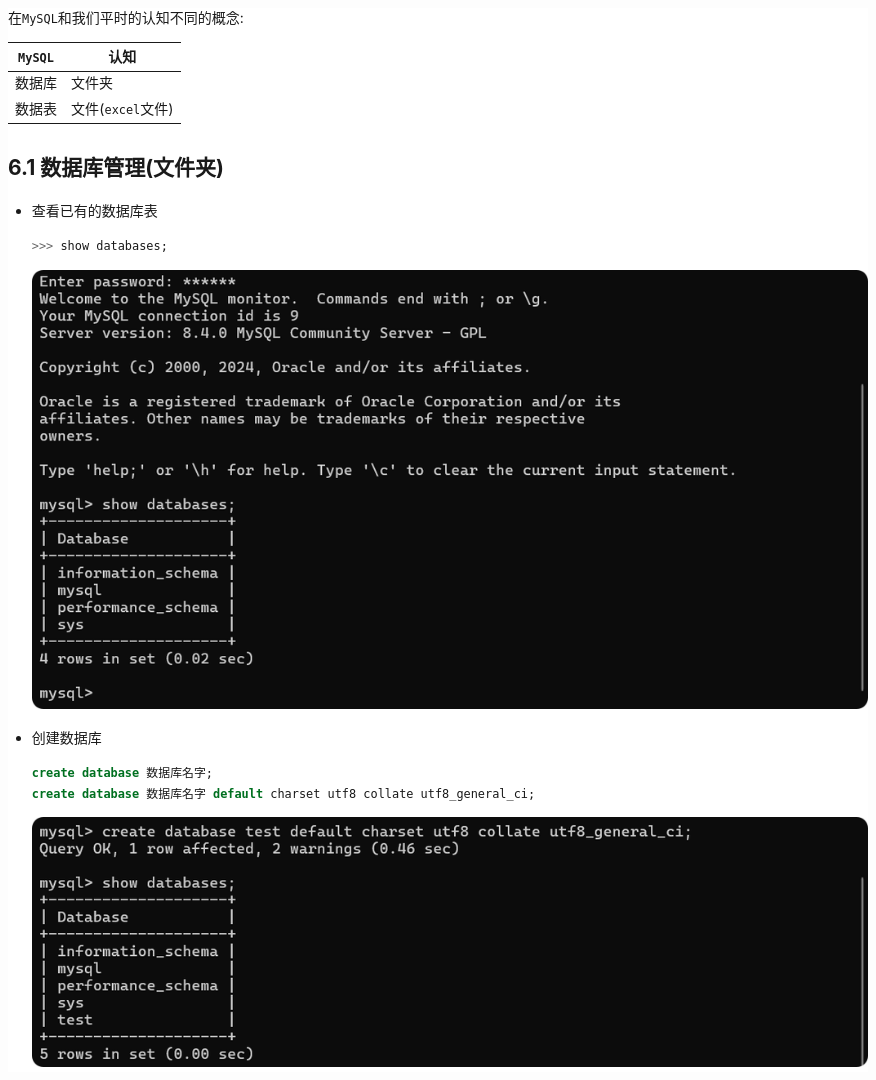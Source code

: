 在`MySQL`和我们平时的认知不同的概念:

| `MySQL` | 认知              |
| ------- | ----------------- |
| 数据库  | 文件夹            |
| 数据表  | 文件(`excel`文件) |

## 6.1 数据库管理(文件夹)

- 查看已有的数据库表

  ```sql
  >>> show databases;
  ```

  ![Clip_2024-06-04_14-21-57](./assets/Clip_2024-06-04_14-21-57.png)

- 创建数据库

  ```sql
  create database 数据库名字;
  create database 数据库名字 default charset utf8 collate utf8_general_ci;
  ```

  ![Clip_2024-06-04_14-27-30](./assets/Clip_2024-06-04_14-27-30.png)
